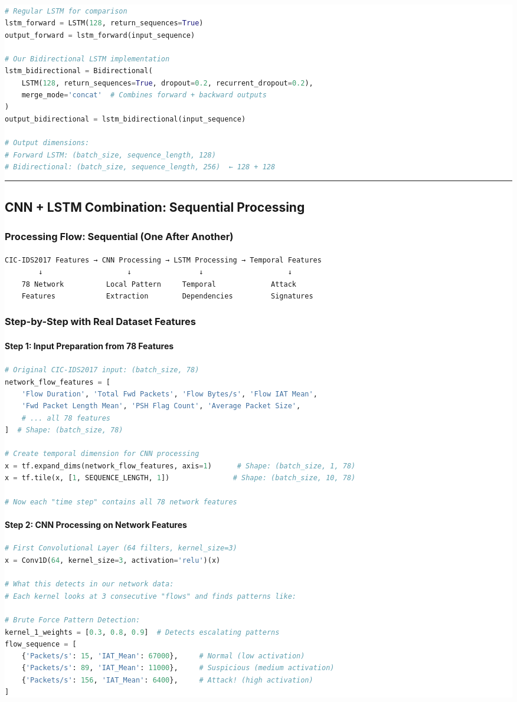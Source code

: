 ````python
# Regular LSTM for comparison
lstm_forward = LSTM(128, return_sequences=True)
output_forward = lstm_forward(input_sequence)

# Our Bidirectional LSTM implementation
lstm_bidirectional = Bidirectional(
    LSTM(128, return_sequences=True, dropout=0.2, recurrent_dropout=0.2),
    merge_mode='concat'  # Combines forward + backward outputs
)
output_bidirectional = lstm_bidirectional(input_sequence)

# Output dimensions:
# Forward LSTM: (batch_size, sequence_length, 128)
# Bidirectional: (batch_size, sequence_length, 256)  ← 128 + 128
````

---

## CNN + LSTM Combination: Sequential Processing

### Processing Flow: Sequential (One After Another)

```
CIC-IDS2017 Features → CNN Processing → LSTM Processing → Temporal Features
        ↓                    ↓                ↓                    ↓
    78 Network          Local Pattern     Temporal             Attack
    Features            Extraction        Dependencies         Signatures
```

### Step-by-Step with Real Dataset Features

#### **Step 1: Input Preparation from 78 Features**

```python
# Original CIC-IDS2017 input: (batch_size, 78)
network_flow_features = [
    'Flow Duration', 'Total Fwd Packets', 'Flow Bytes/s', 'Flow IAT Mean',
    'Fwd Packet Length Mean', 'PSH Flag Count', 'Average Packet Size',
    # ... all 78 features
]  # Shape: (batch_size, 78)

# Create temporal dimension for CNN processing
x = tf.expand_dims(network_flow_features, axis=1)      # Shape: (batch_size, 1, 78)
x = tf.tile(x, [1, SEQUENCE_LENGTH, 1])               # Shape: (batch_size, 10, 78)

# Now each "time step" contains all 78 network features
```

#### **Step 2: CNN Processing on Network Features**

```python
# First Convolutional Layer (64 filters, kernel_size=3)
x = Conv1D(64, kernel_size=3, activation='relu')(x)

# What this detects in our network data:
# Each kernel looks at 3 consecutive "flows" and finds patterns like:

# Brute Force Pattern Detection:
kernel_1_weights = [0.3, 0.8, 0.9]  # Detects escalating patterns
flow_sequence = [
    {'Packets/s': 15, 'IAT_Mean': 67000},     # Normal (low activation)
    {'Packets/s': 89, 'IAT_Mean': 11000},     # Suspicious (medium activation)
    {'Packets/s': 156, 'IAT_Mean': 6400},     # Attack! (high activation)
]
```